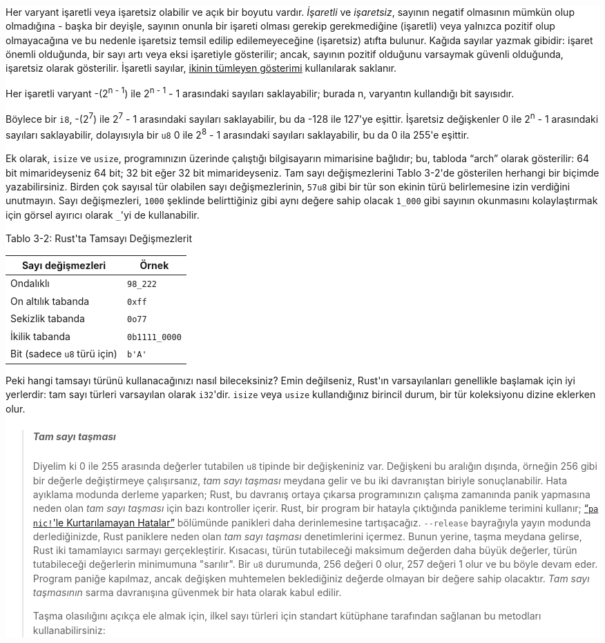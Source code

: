 Her varyant işaretli veya işaretsiz olabilir ve açık bir boyutu vardır. 
*İşaretli* ve *işaretsiz*, sayının negatif olmasının mümkün olup olmadığına - başka bir deyişle, sayının onunla bir işareti olması gerekip gerekmediğine (işaretli) veya yalnızca pozitif olup olmayacağına ve bu nedenle işaretsiz temsil edilip edilemeyeceğine (işaretsiz) atıfta bulunur. Kağıda sayılar yazmak gibidir: işaret önemli olduğunda, bir sayı artı veya eksi işaretiyle gösterilir; ancak, sayının pozitif olduğunu varsaymak güvenli olduğunda, işaretsiz olarak gösterilir. İşaretli sayılar, [ikinin tümleyen gösterimi](https://en.wikipedia.org/wiki/Two%27s_complement) 
kullanılarak saklanır. 

Her işaretli varyant -(2<sup>n - 1</sup>) ile 2<sup>n - 1</sup> - 1 arasındaki sayıları saklayabilir; 
burada n, varyantın kullandığı bit sayısıdır.

Böylece bir `i8`, -(2<sup>7</sup>) ile 2<sup>7</sup> - 1 arasındaki sayıları saklayabilir, bu da -128 ile 127'ye eşittir. 
İşaretsiz değişkenler 0 ile 2<sup>n</sup> - 1 arasındaki sayıları saklayabilir, dolayısıyla bir `u8` 0 ile 2<sup>8</sup> - 1 arasındaki sayıları saklayabilir, bu da 0 ila 255'e eşittir. 

Ek olarak, `isize` ve `usize`, programınızın üzerinde çalıştığı bilgisayarın mimarisine bağlıdır; bu, tabloda “arch” olarak gösterilir: 
64 bit mimarideyseniz 64 bit; 32 bit eğer 32 bit mimarideyseniz. Tam sayı değişmezlerini Tablo 3-2'de gösterilen herhangi bir biçimde yazabilirsiniz. 
Birden çok sayısal tür olabilen sayı değişmezlerinin, `57u8` gibi bir tür son ekinin türü belirlemesine izin verdiğini unutmayın. 
Sayı değişmezleri, `1000` şeklinde belirttiğiniz gibi aynı değere sahip olacak `1_000` gibi sayının okunmasını kolaylaştırmak için görsel ayırıcı olarak `_`'yi de kullanabilir.

<span class="caption">Tablo 3-2: Rust'ta Tamsayı Değişmezlerit</span>

| Sayı değişmezleri  | Örnek       |
|------------------|---------------|
| Ondalıklı          | `98_222`      |
| On altılık tabanda              | `0xff`        |
| Sekizlik tabanda            | `0o77`        |
| İkilik tabanda         | `0b1111_0000` |
| Bit (sadece `u8` türü için) | `b'A'`        |

Peki hangi tamsayı türünü kullanacağınızı nasıl bileceksiniz? 
Emin değilseniz, Rust'ın varsayılanları genellikle başlamak için iyi yerlerdir: 
tam sayı türleri varsayılan olarak `i32`'dir. `isize` veya `usize` kullandığınız birincil durum, bir tür koleksiyonu dizine eklerken olur.

> ##### Tam sayı taşması
>  Diyelim ki 0 ile 255 arasında değerler tutabilen `u8` tipinde bir değişkeniniz var. 
>  Değişkeni bu aralığın dışında, örneğin 256 gibi bir değerle değiştirmeye çalışırsanız, *tam sayı taşması* meydana gelir ve 
>  bu iki davranıştan biriyle sonuçlanabilir. Hata ayıklama modunda derleme yaparken; Rust, 
>  bu davranış ortaya çıkarsa programınızın çalışma zamanında panik yapmasına neden olan *tam sayı taşması* için bazı kontroller içerir. 
>  Rust, bir program bir hatayla çıktığında panikleme terimini kullanır; [“`panic!`'le Kurtarılamayan Hatalar”][unrecoverable-errors-with-panic]  bölümünde panikleri daha derinlemesine tartışacağız. 
> `--release` bayrağıyla yayın modunda derlediğinizde, Rust paniklere neden olan *tam sayı taşması* denetimlerini içermez. 
> Bunun yerine, taşma meydana gelirse, Rust iki tamamlayıcı sarmayı gerçekleştirir. Kısacası, türün tutabileceği maksimum değerden daha büyük 
> değerler, türün tutabileceği değerlerin minimumuna "sarılır". Bir `u8` durumunda, 256 değeri 0 olur, 257 değeri 1 olur ve bu böyle devam eder. 
> Program paniğe kapılmaz, ancak değişken muhtemelen beklediğiniz değerde olmayan bir değere sahip olacaktır. *Tam sayı taşmasının* sarma davranışına 
> güvenmek bir hata olarak kabul edilir. 
> 
> Taşma olasılığını açıkça ele almak için, ilkel sayı türleri için standart kütüphane tarafından sağlanan bu metodları kullanabilirsiniz:

[control-flow]: ch03-05-control-flow.html#control-flow
[strings]: ch08-02-strings.html#storing-utf-8-encoded-text-with-strings
[stack-and-heap]: ch04-01-what-is-ownership.html#the-stack-and-the-heap
[vectors]: ch08-01-vectors.html
[unrecoverable-errors-with-panic]: ch09-01-unrecoverable-errors-with-panic.html
[wrapping]: ../std/num/struct.Wrapping.html
[appendix_b]: appendix-02-operators.md